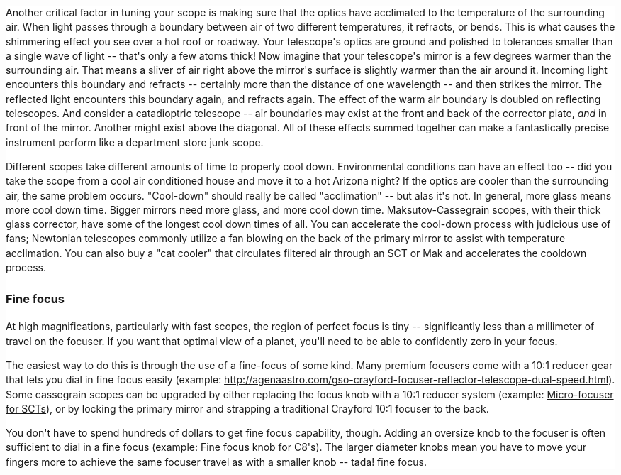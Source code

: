 Another critical factor in tuning your scope is making sure that the optics
have acclimated to the temperature of the surrounding air.  When light passes
through a boundary between air of two different temperatures, it refracts, or
bends.  This is what causes the shimmering effect you see over a hot roof or
roadway.  Your telescope's optics are ground and polished to tolerances smaller
than a single wave of light -- that's only a few atoms thick!  Now imagine that
your telescope's mirror is a few degrees warmer than the surrounding air.  That
means a sliver of air right above the mirror's surface is slightly warmer than
the air around it.  Incoming light encounters this boundary and refracts --
certainly more than the distance of one wavelength -- and then strikes the
mirror.  The reflected light encounters this boundary again, and refracts
again.  The effect of the warm air boundary is doubled on reflecting
telescopes.  And consider a catadioptric telescope -- air boundaries may exist
at the front and back of the corrector plate, *and* in front of the mirror.
Another might exist above the diagonal.  All of these effects summed together
can make a fantastically precise instrument perform like a department store
junk scope.

Different scopes take different amounts of time to properly cool down.
Environmental conditions can have an effect too -- did you take the scope from
a cool air conditioned house and move it to a hot Arizona night?  If the optics
are cooler than the surrounding air, the same problem occurs.  "Cool-down"
should really be called "acclimation" -- but alas it's not.   In general, more
glass means more cool down time.  Bigger mirrors need more glass, and more cool
down time.  Maksutov-Cassegrain scopes, with their thick glass corrector, have
some of the longest cool down times of all.  You can accelerate the cool-down
process with judicious use of fans; Newtonian telescopes commonly utilize a fan
blowing on the back of the primary mirror to assist with temperature
acclimation.  You can also buy a "cat cooler" that circulates filtered air
through an SCT or Mak and accelerates the cooldown process.

### Fine focus

At high magnifications, particularly with fast scopes, the region of perfect
focus is tiny -- significantly less than a millimeter of travel on the focuser.
If you want that optimal view of a planet, you'll need to be able to
confidently zero in your focus.

The easiest way to do this is through the use of a fine-focus of some kind.
Many premium focusers come with a 10:1 reducer gear that lets you dial in fine
focus easily (example:
http://agenaastro.com/gso-crayford-focuser-reflector-telescope-dual-speed.html).
Some cassegrain scopes can be upgraded by either replacing the focus knob with
a 10:1 reducer system (example:
[Micro-focuser for SCTs](http://starizona.com/acb/Feathertouch-MicroFocusers-C654.aspx)), or by locking
the primary mirror and strapping a traditional Crayford 10:1 focuser to the
back.

You don't have to spend hundreds of dollars to get fine focus capability,
though.  Adding an oversize knob to the focuser is often sufficient to dial in
a fine focus (example: [Fine focus knob for C8's](http://scopestuff.com/ss_foc6.htm)).
The larger diameter knobs mean you have to move your fingers
more to achieve the same focuser travel as with a smaller knob -- tada! fine
focus.
